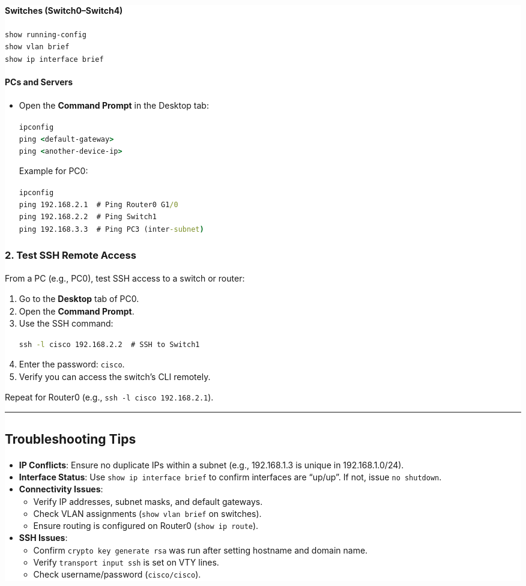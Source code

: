 #### Switches (Switch0–Switch4)
```bash
show running-config
show vlan brief
show ip interface brief
```

#### PCs and Servers
- Open the **Command Prompt** in the Desktop tab:
  ```cmd
  ipconfig
  ping <default-gateway>
  ping <another-device-ip>
  ```
  Example for PC0:
  ```cmd
  ipconfig
  ping 192.168.2.1  # Ping Router0 G1/0
  ping 192.168.2.2  # Ping Switch1
  ping 192.168.3.3  # Ping PC3 (inter-subnet)
  ```

### 2. Test SSH Remote Access
From a PC (e.g., PC0), test SSH access to a switch or router:
1. Go to the **Desktop** tab of PC0.
2. Open the **Command Prompt**.
3. Use the SSH command:
   ```cmd
   ssh -l cisco 192.168.2.2  # SSH to Switch1
   ```
4. Enter the password: `cisco`.
5. Verify you can access the switch’s CLI remotely.

Repeat for Router0 (e.g., `ssh -l cisco 192.168.2.1`).

---

## Troubleshooting Tips
- **IP Conflicts**: Ensure no duplicate IPs within a subnet (e.g., 192.168.1.3 is unique in 192.168.1.0/24).
- **Interface Status**: Use `show ip interface brief` to confirm interfaces are “up/up”. If not, issue `no shutdown`.
- **Connectivity Issues**:
  - Verify IP addresses, subnet masks, and default gateways.
  - Check VLAN assignments (`show vlan brief` on switches).
  - Ensure routing is configured on Router0 (`show ip route`).
- **SSH Issues**:
  - Confirm `crypto key generate rsa` was run after setting hostname and domain name.
  - Verify `transport input ssh` is set on VTY lines.
  - Check username/password (`cisco/cisco`).
